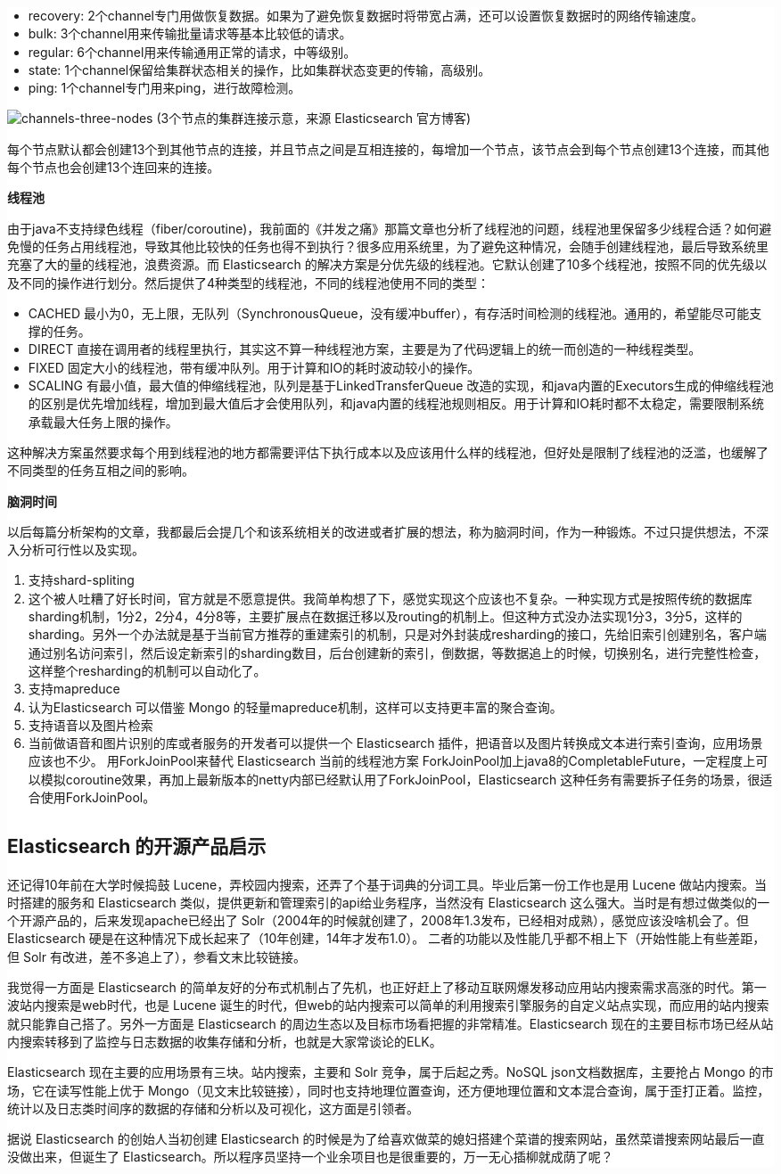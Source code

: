 - recovery: 2个channel专门用做恢复数据。如果为了避免恢复数据时将带宽占满，还可以设置恢复数据时的网络传输速度。
- bulk: 3个channel用来传输批量请求等基本比较低的请求。
- regular: 6个channel用来传输通用正常的请求，中等级别。
- state: 1个channel保留给集群状态相关的操作，比如集群状态变更的传输，高级别。
- ping: 1个channel专门用来ping，进行故障检测。

![channels-three-nodes](http://7xlqnq.com1.z0.glb.clouddn.com/wp-content/uploads/2016/07/7c02b0ae85ce240dc313991851ca8c82.png)
(3个节点的集群连接示意，来源 Elasticsearch 官方博客)

每个节点默认都会创建13个到其他节点的连接，并且节点之间是互相连接的，每增加一个节点，该节点会到每个节点创建13个连接，而其他每个节点也会创建13个连回来的连接。

**线程池**

由于java不支持绿色线程（fiber/coroutine)，我前面的《并发之痛》那篇文章也分析了线程池的问题，线程池里保留多少线程合适？如何避免慢的任务占用线程池，导致其他比较快的任务也得不到执行？很多应用系统里，为了避免这种情况，会随手创建线程池，最后导致系统里充塞了大的量的线程池，浪费资源。而 Elasticsearch 的解决方案是分优先级的线程池。它默认创建了10多个线程池，按照不同的优先级以及不同的操作进行划分。然后提供了4种类型的线程池，不同的线程池使用不同的类型：

- CACHED 最小为0，无上限，无队列（SynchronousQueue，没有缓冲buffer），有存活时间检测的线程池。通用的，希望能尽可能支撑的任务。
- DIRECT 直接在调用者的线程里执行，其实这不算一种线程池方案，主要是为了代码逻辑上的统一而创造的一种线程类型。
- FIXED 固定大小的线程池，带有缓冲队列。用于计算和IO的耗时波动较小的操作。
- SCALING 有最小值，最大值的伸缩线程池，队列是基于LinkedTransferQueue 改造的实现，和java内置的Executors生成的伸缩线程池的区别是优先增加线程，增加到最大值后才会使用队列，和java内置的线程池规则相反。用于计算和IO耗时都不太稳定，需要限制系统承载最大任务上限的操作。

这种解决方案虽然要求每个用到线程池的地方都需要评估下执行成本以及应该用什么样的线程池，但好处是限制了线程池的泛滥，也缓解了不同类型的任务互相之间的影响。

**脑洞时间**

以后每篇分析架构的文章，我都最后会提几个和该系统相关的改进或者扩展的想法，称为脑洞时间，作为一种锻炼。不过只提供想法，不深入分析可行性以及实现。

1. 支持shard-spliting
2. 这个被人吐糟了好长时间，官方就是不愿意提供。我简单构想了下，感觉实现这个应该也不复杂。一种实现方式是按照传统的数据库sharding机制，1分2，2分4，4分8等，主要扩展点在数据迁移以及routing的机制上。但这种方式没办法实现1分3，3分5，这样的sharding。另外一个办法就是基于当前官方推荐的重建索引的机制，只是对外封装成resharding的接口，先给旧索引创建别名，客户端通过别名访问索引，然后设定新索引的sharding数目，后台创建新的索引，倒数据，等数据追上的时候，切换别名，进行完整性检查，这样整个resharding的机制可以自动化了。
3. 支持mapreduce
4. 认为Elasticsearch 可以借鉴 Mongo 的轻量mapreduce机制，这样可以支持更丰富的聚合查询。
5. 支持语音以及图片检索
6. 当前做语音和图片识别的库或者服务的开发者可以提供一个 Elasticsearch 插件，把语音以及图片转换成文本进行索引查询，应用场景应该也不少。
    用ForkJoinPool来替代 Elasticsearch 当前的线程池方案
    ForkJoinPool加上java8的CompletableFuture，一定程度上可以模拟coroutine效果，再加上最新版本的netty内部已经默认用了ForkJoinPool，Elasticsearch 这种任务有需要拆子任务的场景，很适合使用ForkJoinPool。

## Elasticsearch 的开源产品启示

还记得10年前在大学时候捣鼓 Lucene，弄校园内搜索，还弄了个基于词典的分词工具。毕业后第一份工作也是用 Lucene 做站内搜索。当时搭建的服务和 Elasticsearch 类似，提供更新和管理索引的api给业务程序，当然没有 Elasticsearch 这么强大。当时是有想过做类似的一个开源产品的，后来发现apache已经出了 Solr（2004年的时候就创建了，2008年1.3发布，已经相对成熟），感觉应该没啥机会了。但 Elasticsearch 硬是在这种情况下成长起来了（10年创建，14年才发布1.0）。 二者的功能以及性能几乎都不相上下（开始性能上有些差距，但 Solr 有改进，差不多追上了），参看文末比较链接。

我觉得一方面是 Elasticsearch 的简单友好的分布式机制占了先机，也正好赶上了移动互联网爆发移动应用站内搜索需求高涨的时代。第一波站内搜索是web时代，也是 Lucene 诞生的时代，但web的站内搜索可以简单的利用搜索引擎服务的自定义站点实现，而应用的站内搜索就只能靠自己搭了。另外一方面是 Elasticsearch 的周边生态以及目标市场看把握的非常精准。Elasticsearch 现在的主要目标市场已经从站内搜索转移到了监控与日志数据的收集存储和分析，也就是大家常谈论的ELK。

Elasticsearch 现在主要的应用场景有三块。站内搜索，主要和 Solr 竞争，属于后起之秀。NoSQL json文档数据库，主要抢占 Mongo 的市场，它在读写性能上优于 Mongo（见文末比较链接），同时也支持地理位置查询，还方便地理位置和文本混合查询，属于歪打正着。监控，统计以及日志类时间序的数据的存储和分析以及可视化，这方面是引领者。

据说 Elasticsearch 的创始人当初创建 Elasticsearch 的时候是为了给喜欢做菜的媳妇搭建个菜谱的搜索网站，虽然菜谱搜索网站最后一直没做出来，但诞生了 Elasticsearch。所以程序员坚持一个业余项目也是很重要的，万一无心插柳就成荫了呢？
